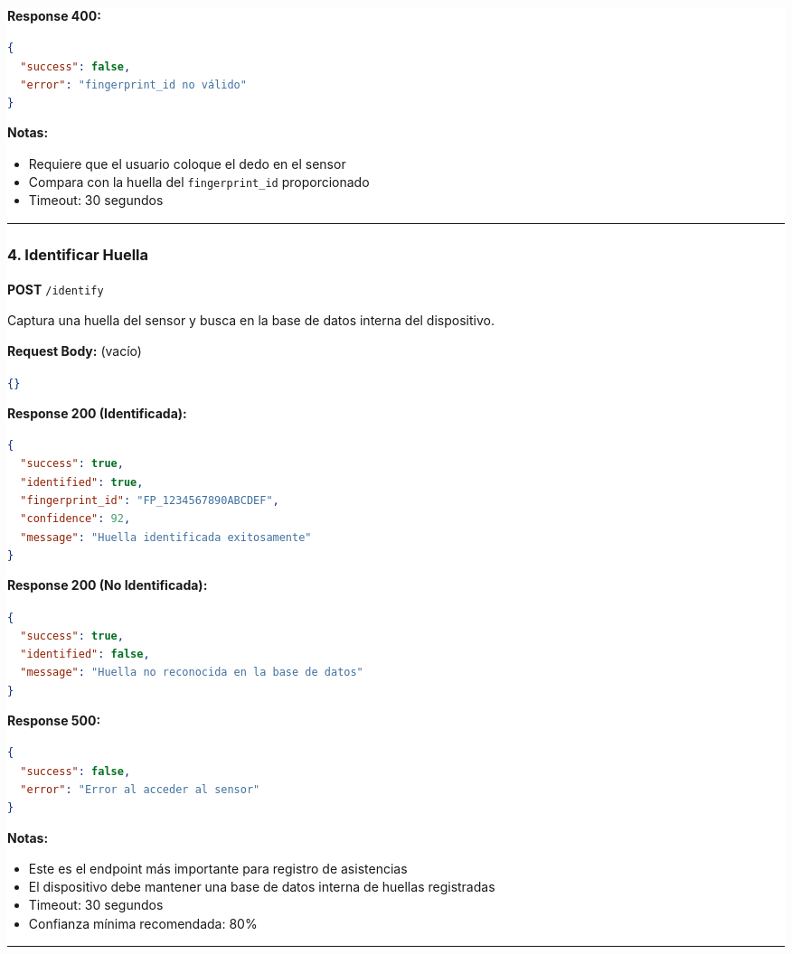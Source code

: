 **Response 400:**
```json
{
  "success": false,
  "error": "fingerprint_id no válido"
}
```

**Notas:**
- Requiere que el usuario coloque el dedo en el sensor
- Compara con la huella del `fingerprint_id` proporcionado
- Timeout: 30 segundos

---

### 4. Identificar Huella

**POST** `/identify`

Captura una huella del sensor y busca en la base de datos interna del dispositivo.

**Request Body:** (vacío)
```json
{}
```

**Response 200 (Identificada):**
```json
{
  "success": true,
  "identified": true,
  "fingerprint_id": "FP_1234567890ABCDEF",
  "confidence": 92,
  "message": "Huella identificada exitosamente"
}
```

**Response 200 (No Identificada):**
```json
{
  "success": true,
  "identified": false,
  "message": "Huella no reconocida en la base de datos"
}
```

**Response 500:**
```json
{
  "success": false,
  "error": "Error al acceder al sensor"
}
```

**Notas:**
- Este es el endpoint más importante para registro de asistencias
- El dispositivo debe mantener una base de datos interna de huellas registradas
- Timeout: 30 segundos
- Confianza mínima recomendada: 80%

---